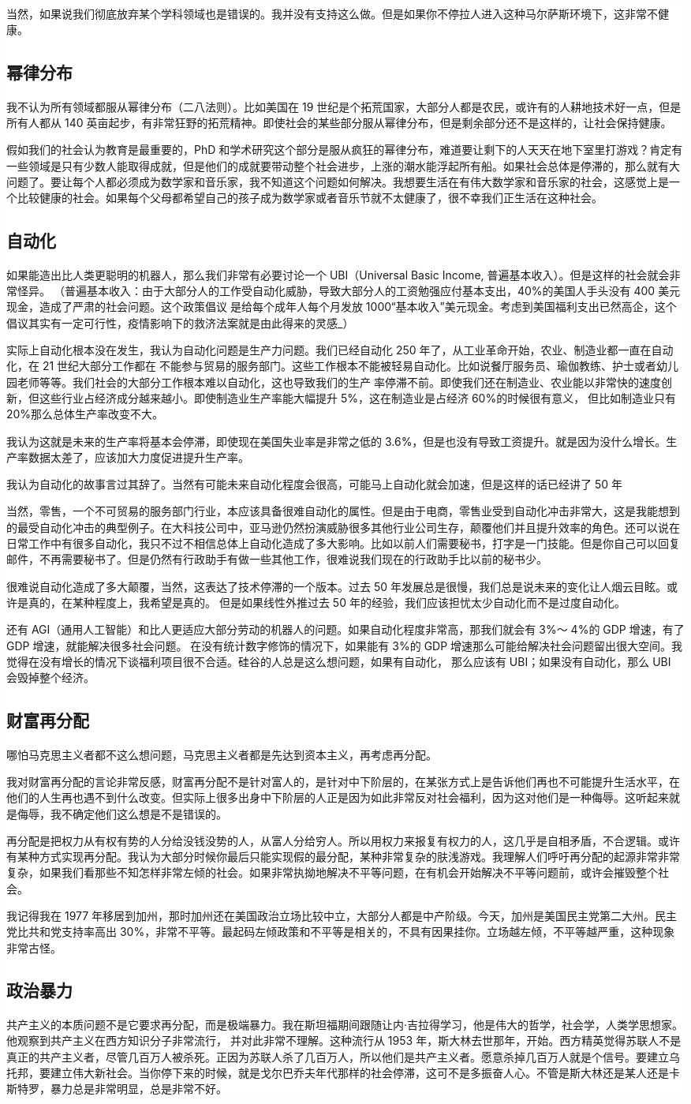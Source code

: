 当然，如果说我们彻底放弃某个学科领域也是错误的。我并没有支持这么做。但是如果你不停拉人进入这种马尔萨斯环境下，这非常不健康。

## 幂律分布

我不认为所有领域都服从幂律分布（二八法则）。比如美国在 19 世纪是个拓荒国家，大部分人都是农民，或许有的人耕地技术好一点，但是所有人都从 140 英亩起步，有非常狂野的拓荒精神。即使社会的某些部分服从幂律分布，但是剩余部分还不是这样的，让社会保持健康。

假如我们的社会认为教育是最重要的，PhD 和学术研究这个部分是服从疯狂的幂律分布，难道要让剩下的人天天在地下室里打游戏？肯定有一些领域是只有少数人能取得成就，但是他们的成就要带动整个社会进步，上涨的潮水能浮起所有船。如果社会总体是停滞的，那么就有大问题了。要让每个人都必须成为数学家和音乐家，我不知道这个问题如何解决。我想要生活在有伟大数学家和音乐家的社会，这感觉上是一个比较健康的社会。如果每个父母都希望自己的孩子成为数学家或者音乐节就不太健康了，很不幸我们正生活在这种社会。

## 自动化

如果能造出比人类更聪明的机器人，那么我们非常有必要讨论一个 UBI（Universal Basic Income, 普遍基本收入）。但是这样的社会就会非常怪异。
（普遍基本收入：由于大部分人的工作受自动化威胁，导致大部分人的工资勉强应付基本支出，40%的美国人手头没有 400 美元现金，造成了严肃的社会问题。这个政策倡议
是给每个成年人每个月发放 1000“基本收入”美元现金。考虑到美国福利支出已然高企，这个倡议其实有一定可行性，疫情影响下的救济法案就是由此得来的灵感\_）

实际上自动化根本没在发生，我认为自动化问题是生产力问题。我们已经自动化 250 年了，从工业革命开始，农业、制造业都一直在自动化，在 21 世纪大部分工作都在
不能参与贸易的服务部门。这些工作根本不能被轻易自动化。比如说餐厅服务员、瑜伽教练、护士或者幼儿园老师等等。我们社会的大部分工作根本难以自动化，这也导致我们的生产
率停滞不前。即使我们还在制造业、农业能以非常快的速度创新，但这些行业占经济成分越来越小。即使制造业生产率能大幅提升 5%，这在制造业是占经济 60%的时候很有意义，
但比如制造业只有 20%那么总体生产率改变不大。

我认为这就是未来的生产率将基本会停滞，即使现在美国失业率是非常之低的 3.6%，但是也没有导致工资提升。就是因为没什么增长。生产率数据太差了，应该加大力度促进提升生产率。

我认为自动化的故事言过其辞了。当然有可能未来自动化程度会很高，可能马上自动化就会加速，但是这样的话已经讲了 50 年

当然，零售，一个不可贸易的服务部门行业，本应该具备很难自动化的属性。但是由于电商，零售业受到自动化冲击非常大，这是我能想到的最受自动化冲击的典型例子。在大科技公司中，亚马逊仍然扮演威胁很多其他行业公司生存，颠覆他们并且提升效率的角色。还可以说在日常工作中有很多自动化，我只不过不相信总体上自动化造成了多大影响。比如以前人们需要秘书，打字是一门技能。但是你自己可以回复邮件，不再需要秘书了。但是仍然有行政助手有做一些其他工作，很难说我们现在的行政助手比以前的秘书少。

很难说自动化造成了多大颠覆，当然，这表达了技术停滞的一个版本。过去 50 年发展总是很慢，我们总是说未来的变化让人烟云目眩。或许是真的，在某种程度上，我希望是真的。
但是如果线性外推过去 50 年的经验，我们应该担忧太少自动化而不是过度自动化。

还有 AGI（通用人工智能）和比人更适应大部分劳动的机器人的问题。如果自动化程度非常高，那我们就会有 3%～ 4%的 GDP 增速，有了 GDP 增速，就能解决很多社会问题。
在没有统计数字修饰的情况下，如果能有 3%的 GDP 增速那么可能给解决社会问题留出很大空间。我觉得在没有增长的情况下谈福利项目很不合适。硅谷的人总是这么想问题，如果有自动化，
那么应该有 UBI；如果没有自动化，那么 UBI 会毁掉整个经济。

## 财富再分配

哪怕马克思主义者都不这么想问题，马克思主义者都是先达到资本主义，再考虑再分配。

我对财富再分配的言论非常反感，财富再分配不是针对富人的，是针对中下阶层的，在某张方式上是告诉他们再也不可能提升生活水平，在他们的人生再也遇不到什么改变。但实际上很多出身中下阶层的人正是因为如此非常反对社会福利，因为这对他们是一种侮辱。这听起来就是侮辱，我不确定他们这么想是不是错误的。

再分配是把权力从有权有势的人分给没钱没势的人，从富人分给穷人。所以用权力来报复有权力的人，这几乎是自相矛盾，不合逻辑。或许有某种方式实现再分配。我认为大部分时候你最后只能实现假的最分配，某种非常复杂的肤浅游戏。我理解人们呼吁再分配的起源非常非常复杂，如果我们看那些不知怎样非常左倾的社会。如果非常执拗地解决不平等问题，在有机会开始解决不平等问题前，或许会摧毁整个社会。

我记得我在 1977 年移居到加州，那时加州还在美国政治立场比较中立，大部分人都是中产阶级。今天，加州是美国民主党第二大州。民主党比共和党支持率高出 30%，非常不平等。最起码左倾政策和不平等是相关的，不具有因果挂你。立场越左倾，不平等越严重，这种现象非常古怪。

## 政治暴力

共产主义的本质问题不是它要求再分配，而是极端暴力。我在斯坦福期间跟随让内·吉拉得学习，他是伟大的哲学，社会学，人类学思想家。他观察到共产主义在西方知识分子非常流行，
并对此非常不理解。这种流行从 1953 年，斯大林去世那年，开始。西方精英觉得苏联人不是真正的共产主义者，尽管几百万人被杀死。正因为苏联人杀了几百万人，所以他们是共产主义者。愿意杀掉几百万人就是个信号。要建立乌托邦，要建立伟大新社会。当你停下来的时候，就是戈尔巴乔夫年代那样的社会停滞，这可不是多振奋人心。不管是斯大林还是某人还是卡斯特罗，暴力总是非常明显，总是非常不好。

